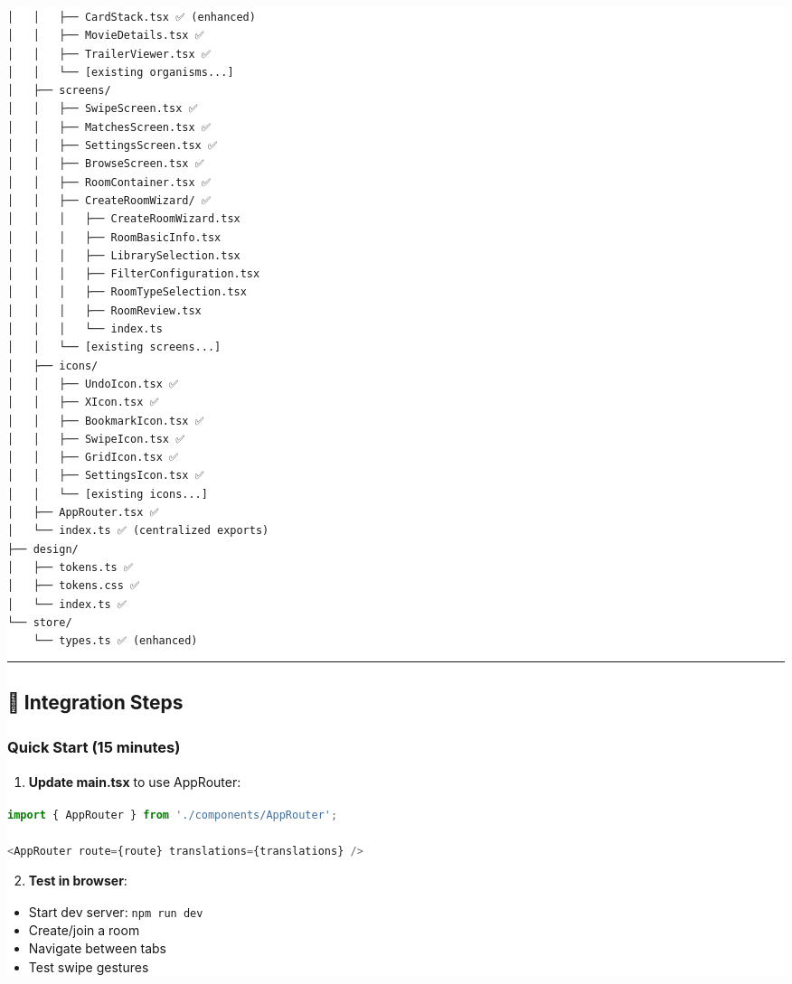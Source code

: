 ```
│   │   ├── CardStack.tsx ✅ (enhanced)
│   │   ├── MovieDetails.tsx ✅
│   │   ├── TrailerViewer.tsx ✅
│   │   └── [existing organisms...]
│   ├── screens/
│   │   ├── SwipeScreen.tsx ✅
│   │   ├── MatchesScreen.tsx ✅
│   │   ├── SettingsScreen.tsx ✅
│   │   ├── BrowseScreen.tsx ✅
│   │   ├── RoomContainer.tsx ✅
│   │   ├── CreateRoomWizard/ ✅
│   │   │   ├── CreateRoomWizard.tsx
│   │   │   ├── RoomBasicInfo.tsx
│   │   │   ├── LibrarySelection.tsx
│   │   │   ├── FilterConfiguration.tsx
│   │   │   ├── RoomTypeSelection.tsx
│   │   │   ├── RoomReview.tsx
│   │   │   └── index.ts
│   │   └── [existing screens...]
│   ├── icons/
│   │   ├── UndoIcon.tsx ✅
│   │   ├── XIcon.tsx ✅
│   │   ├── BookmarkIcon.tsx ✅
│   │   ├── SwipeIcon.tsx ✅
│   │   ├── GridIcon.tsx ✅
│   │   ├── SettingsIcon.tsx ✅
│   │   └── [existing icons...]
│   ├── AppRouter.tsx ✅
│   └── index.ts ✅ (centralized exports)
├── design/
│   ├── tokens.ts ✅
│   ├── tokens.css ✅
│   └── index.ts ✅
└── store/
    └── types.ts ✅ (enhanced)
```

---

## 🔧 Integration Steps

### Quick Start (15 minutes)

1. **Update main.tsx** to use AppRouter:
```typescript
import { AppRouter } from './components/AppRouter';

<AppRouter route={route} translations={translations} />
```

2. **Test in browser**:
- Start dev server: `npm run dev`
- Create/join a room
- Navigate between tabs
- Test swipe gestures
